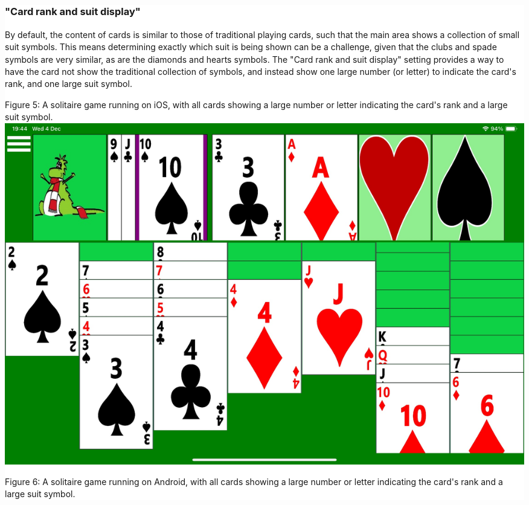 ### "Card rank and suit display"

By default, the content of cards is similar to those of traditional playing cards, such that the main area shows a collection of small suit symbols. This means determining exactly which suit is being shown can be a challenge, given that the clubs and spade symbols are very similar, as are the diamonds and hearts symbols. The "Card rank and suit display" setting provides a way to have the card not show the traditional collection of symbols, and instead show one large number (or letter) to indicate the card's rank, and one large suit symbol.

Figure 5: A solitaire game running on iOS, with all cards showing a large number or letter indicating the card's rank and a large suit symbol.
![iOS: A game in progress, with all cards showing a large number or letter indicating the card's rank and a large suit symbol.](/ReadmeScreenshots/AccessibleSolitaire_ShowLargeRankSuit_iOS.jpg)

Figure 6: A solitaire game running on Android, with all cards showing a large number or letter indicating the card's rank and a large suit symbol.